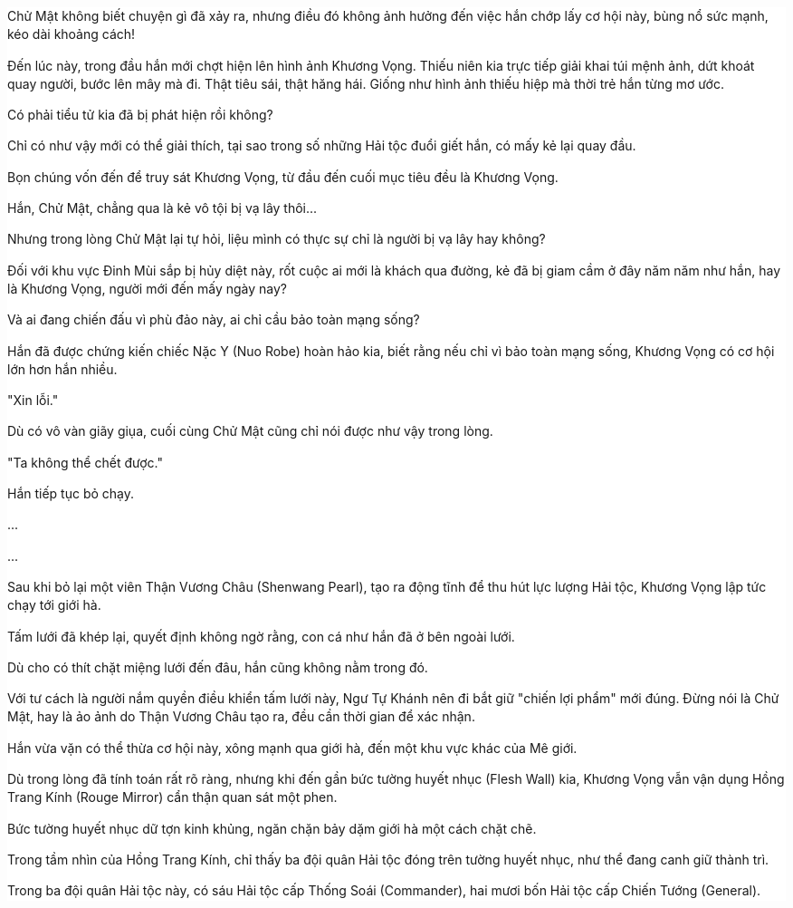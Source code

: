 Chử Mật không biết chuyện gì đã xảy ra, nhưng điều đó không ảnh hưởng đến việc hắn chớp lấy cơ hội này, bùng nổ sức mạnh, kéo dài khoảng cách!

Đến lúc này, trong đầu hắn mới chợt hiện lên hình ảnh Khương Vọng. Thiếu niên kia trực tiếp giải khai túi mệnh ảnh, dứt khoát quay người, bước lên mây mà đi. Thật tiêu sái, thật hăng hái. Giống như hình ảnh thiếu hiệp mà thời trẻ hắn từng mơ ước.

Có phải tiểu tử kia đã bị phát hiện rồi không?

Chỉ có như vậy mới có thể giải thích, tại sao trong số những Hải tộc đuổi giết hắn, có mấy kẻ lại quay đầu.

Bọn chúng vốn đến để truy sát Khương Vọng, từ đầu đến cuối mục tiêu đều là Khương Vọng.

Hắn, Chử Mật, chẳng qua là kẻ vô tội bị vạ lây thôi...

Nhưng trong lòng Chử Mật lại tự hỏi, liệu mình có thực sự chỉ là người bị vạ lây hay không?

Đối với khu vực Đinh Mùi sắp bị hủy diệt này, rốt cuộc ai mới là khách qua đường, kẻ đã bị giam cầm ở đây năm năm như hắn, hay là Khương Vọng, người mới đến mấy ngày nay?

Và ai đang chiến đấu vì phù đảo này, ai chỉ cầu bảo toàn mạng sống?

Hắn đã được chứng kiến chiếc Nặc Y (Nuo Robe) hoàn hảo kia, biết rằng nếu chỉ vì bảo toàn mạng sống, Khương Vọng có cơ hội lớn hơn hắn nhiều.

"Xin lỗi."

Dù có vô vàn giãy giụa, cuối cùng Chử Mật cũng chỉ nói được như vậy trong lòng.

"Ta không thể chết được."

Hắn tiếp tục bỏ chạy.

...

...

Sau khi bỏ lại một viên Thận Vương Châu (Shenwang Pearl), tạo ra động tĩnh để thu hút lực lượng Hải tộc, Khương Vọng lập tức chạy tới giới hà.

Tấm lưới đã khép lại, quyết định không ngờ rằng, con cá như hắn đã ở bên ngoài lưới.

Dù cho có thít chặt miệng lưới đến đâu, hắn cũng không nằm trong đó.

Với tư cách là người nắm quyền điều khiển tấm lưới này, Ngư Tự Khánh nên đi bắt giữ "chiến lợi phẩm" mới đúng. Đừng nói là Chử Mật, hay là ảo ảnh do Thận Vương Châu tạo ra, đều cần thời gian để xác nhận.

Hắn vừa vặn có thể thừa cơ hội này, xông mạnh qua giới hà, đến một khu vực khác của Mê giới.

Dù trong lòng đã tính toán rất rõ ràng, nhưng khi đến gần bức tường huyết nhục (Flesh Wall) kia, Khương Vọng vẫn vận dụng Hồng Trang Kính (Rouge Mirror) cẩn thận quan sát một phen.

Bức tường huyết nhục dữ tợn kinh khủng, ngăn chặn bảy dặm giới hà một cách chặt chẽ.

Trong tầm nhìn của Hồng Trang Kính, chỉ thấy ba đội quân Hải tộc đóng trên tường huyết nhục, như thể đang canh giữ thành trì.

Trong ba đội quân Hải tộc này, có sáu Hải tộc cấp Thống Soái (Commander), hai mươi bốn Hải tộc cấp Chiến Tướng (General).
